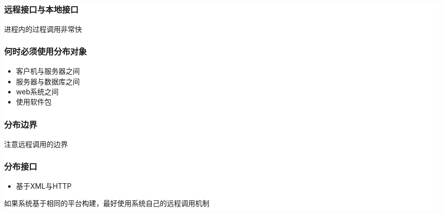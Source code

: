 ### 远程接口与本地接口

进程内的过程调用非常快

### 何时必须使用分布对象

- 客户机与服务器之间
- 服务器与数据库之间
- web系统之间
- 使用软件包

### 分布边界

注意远程调用的边界

### 分布接口

- 基于XML与HTTP

如果系统基于相同的平台构建，最好使用系统自己的远程调用机制







